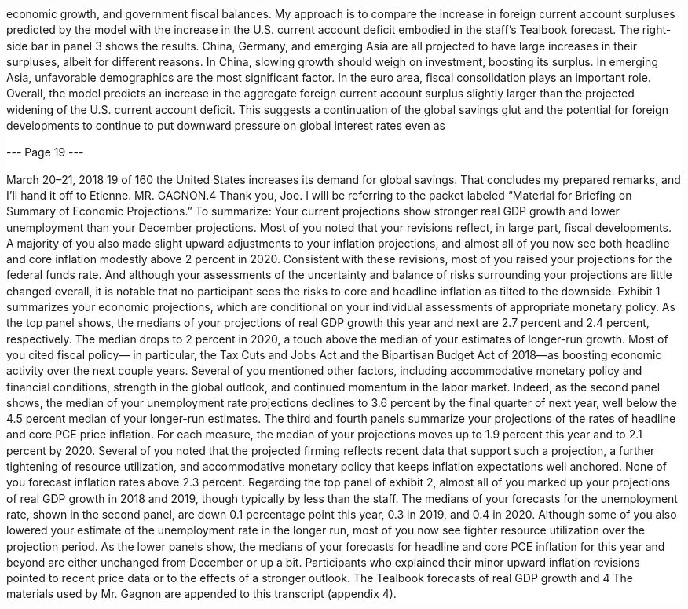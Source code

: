 economic growth, and government fiscal balances. My approach is to compare the
increase in foreign current account surpluses predicted by the model with the increase
in the U.S. current account deficit embodied in the staff’s Tealbook forecast. The
right-side bar in panel 3 shows the results. China, Germany, and emerging Asia are
all projected to have large increases in their surpluses, albeit for different reasons. In
China, slowing growth should weigh on investment, boosting its surplus. In
emerging Asia, unfavorable demographics are the most significant factor. In the euro
area, fiscal consolidation plays an important role.
Overall, the model predicts an increase in the aggregate foreign current account
surplus slightly larger than the projected widening of the U.S. current account deficit.
This suggests a continuation of the global savings glut and the potential for foreign
developments to continue to put downward pressure on global interest rates even as

--- Page 19 ---

March 20–21, 2018 19 of 160
the United States increases its demand for global savings. That concludes my
prepared remarks, and I’ll hand it off to Etienne.
MR. GAGNON.4 Thank you, Joe. I will be referring to the packet labeled
“Material for Briefing on Summary of Economic Projections.”
To summarize: Your current projections show stronger real GDP growth and
lower unemployment than your December projections. Most of you noted that your
revisions reflect, in large part, fiscal developments. A majority of you also made
slight upward adjustments to your inflation projections, and almost all of you now see
both headline and core inflation modestly above 2 percent in 2020. Consistent with
these revisions, most of you raised your projections for the federal funds rate. And
although your assessments of the uncertainty and balance of risks surrounding your
projections are little changed overall, it is notable that no participant sees the risks to
core and headline inflation as tilted to the downside.
Exhibit 1 summarizes your economic projections, which are conditional on your
individual assessments of appropriate monetary policy. As the top panel shows, the
medians of your projections of real GDP growth this year and next are 2.7 percent
and 2.4 percent, respectively. The median drops to 2 percent in 2020, a touch above
the median of your estimates of longer-run growth. Most of you cited fiscal policy—
in particular, the Tax Cuts and Jobs Act and the Bipartisan Budget Act of 2018—as
boosting economic activity over the next couple years. Several of you mentioned
other factors, including accommodative monetary policy and financial conditions,
strength in the global outlook, and continued momentum in the labor market. Indeed,
as the second panel shows, the median of your unemployment rate projections
declines to 3.6 percent by the final quarter of next year, well below the 4.5 percent
median of your longer-run estimates. The third and fourth panels summarize your
projections of the rates of headline and core PCE price inflation. For each measure,
the median of your projections moves up to 1.9 percent this year and to 2.1 percent by
2020. Several of you noted that the projected firming reflects recent data that support
such a projection, a further tightening of resource utilization, and accommodative
monetary policy that keeps inflation expectations well anchored. None of you
forecast inflation rates above 2.3 percent.
Regarding the top panel of exhibit 2, almost all of you marked up your projections
of real GDP growth in 2018 and 2019, though typically by less than the staff. The
medians of your forecasts for the unemployment rate, shown in the second panel, are
down 0.1 percentage point this year, 0.3 in 2019, and 0.4 in 2020. Although some of
you also lowered your estimate of the unemployment rate in the longer run, most of
you now see tighter resource utilization over the projection period. As the lower
panels show, the medians of your forecasts for headline and core PCE inflation for
this year and beyond are either unchanged from December or up a bit. Participants
who explained their minor upward inflation revisions pointed to recent price data or
to the effects of a stronger outlook. The Tealbook forecasts of real GDP growth and
4 The materials used by Mr. Gagnon are appended to this transcript (appendix 4).
